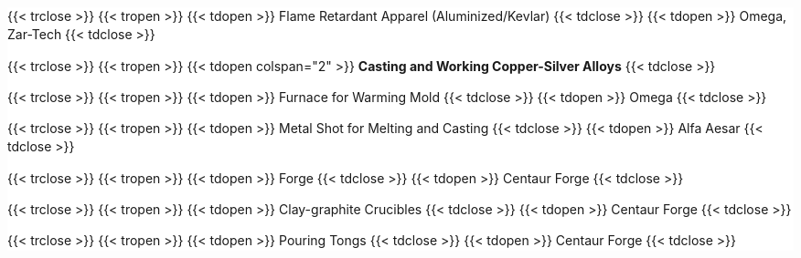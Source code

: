 {{< trclose >}}
{{< tropen >}}
{{< tdopen >}}
Flame Retardant Apparel (Aluminized/Kevlar)
{{< tdclose >}}
{{< tdopen >}}
Omega, Zar-Tech
{{< tdclose >}}

{{< trclose >}}
{{< tropen >}}
{{< tdopen colspan="2" >}}
**Casting and Working Copper-Silver Alloys**
{{< tdclose >}}

{{< trclose >}}
{{< tropen >}}
{{< tdopen >}}
Furnace for Warming Mold
{{< tdclose >}}
{{< tdopen >}}
Omega
{{< tdclose >}}

{{< trclose >}}
{{< tropen >}}
{{< tdopen >}}
Metal Shot for Melting and Casting
{{< tdclose >}}
{{< tdopen >}}
Alfa Aesar
{{< tdclose >}}

{{< trclose >}}
{{< tropen >}}
{{< tdopen >}}
Forge
{{< tdclose >}}
{{< tdopen >}}
Centaur Forge
{{< tdclose >}}

{{< trclose >}}
{{< tropen >}}
{{< tdopen >}}
Clay-graphite Crucibles
{{< tdclose >}}
{{< tdopen >}}
Centaur Forge
{{< tdclose >}}

{{< trclose >}}
{{< tropen >}}
{{< tdopen >}}
Pouring Tongs
{{< tdclose >}}
{{< tdopen >}}
Centaur Forge
{{< tdclose >}}
